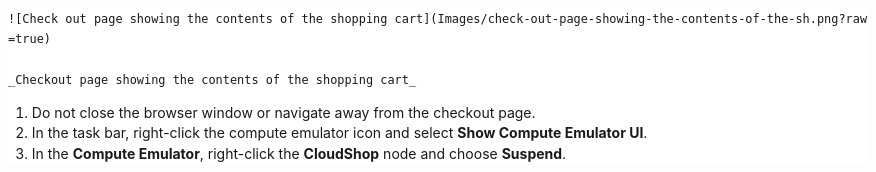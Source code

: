 	![Check out page showing the contents of the shopping cart](Images/check-out-page-showing-the-contents-of-the-sh.png?raw=true)
	
	_Checkout page showing the contents of the shopping cart_

1. Do not close the browser window or navigate away from the checkout page.
1. In the task bar, right-click the compute emulator icon and select **Show Compute Emulator UI**. 
1. In the **Compute Emulator**, right-click the **CloudShop** node and choose **Suspend**.
  